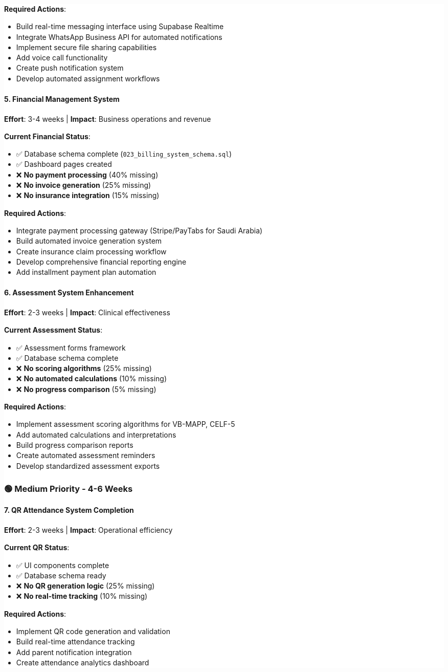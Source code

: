 **Required Actions**:
- Build real-time messaging interface using Supabase Realtime
- Integrate WhatsApp Business API for automated notifications
- Implement secure file sharing capabilities
- Add voice call functionality
- Create push notification system
- Develop automated assignment workflows

#### 5. Financial Management System
**Effort**: 3-4 weeks | **Impact**: Business operations and revenue

**Current Financial Status**:
- ✅ Database schema complete (`023_billing_system_schema.sql`)
- ✅ Dashboard pages created
- ❌ **No payment processing** (40% missing)
- ❌ **No invoice generation** (25% missing)
- ❌ **No insurance integration** (15% missing)

**Required Actions**:
- Integrate payment processing gateway (Stripe/PayTabs for Saudi Arabia)
- Build automated invoice generation system
- Create insurance claim processing workflow
- Develop comprehensive financial reporting engine
- Add installment payment plan automation

#### 6. Assessment System Enhancement
**Effort**: 2-3 weeks | **Impact**: Clinical effectiveness

**Current Assessment Status**:
- ✅ Assessment forms framework
- ✅ Database schema complete
- ❌ **No scoring algorithms** (25% missing)
- ❌ **No automated calculations** (10% missing)
- ❌ **No progress comparison** (5% missing)

**Required Actions**:
- Implement assessment scoring algorithms for VB-MAPP, CELF-5
- Add automated calculations and interpretations
- Build progress comparison reports
- Create automated assessment reminders
- Develop standardized assessment exports

### 🟢 Medium Priority - 4-6 Weeks

#### 7. QR Attendance System Completion
**Effort**: 2-3 weeks | **Impact**: Operational efficiency

**Current QR Status**:
- ✅ UI components complete
- ✅ Database schema ready
- ❌ **No QR generation logic** (25% missing)
- ❌ **No real-time tracking** (10% missing)

**Required Actions**:
- Implement QR code generation and validation
- Build real-time attendance tracking
- Add parent notification integration
- Create attendance analytics dashboard
